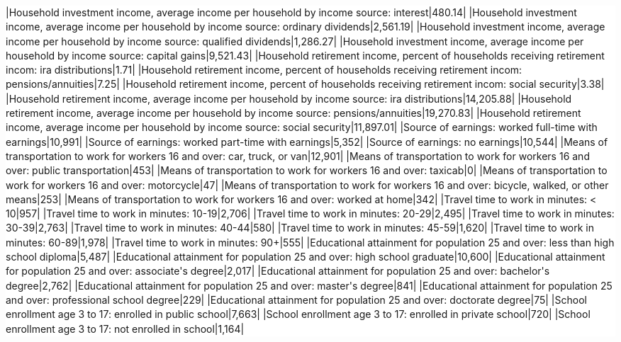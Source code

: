 |Household investment income, average income per household by income source: interest|480.14|
|Household investment income, average income per household by income source: ordinary dividends|2,561.19|
|Household investment income, average income per household by income source: qualified dividends|1,286.27|
|Household investment income, average income per household by income source: capital gains|9,521.43|
|Household retirement income, percent of households receiving retirement incom: ira distributions|1.71|
|Household retirement income, percent of households receiving retirement incom: pensions/annuities|7.25|
|Household retirement income, percent of households receiving retirement incom: social security|3.38|
|Household retirement income, average income per household by income source: ira distributions|14,205.88|
|Household retirement income, average income per household by income source: pensions/annuities|19,270.83|
|Household retirement income, average income per household by income source: social security|11,897.01|
|Source of earnings: worked full-time with earnings|10,991|
|Source of earnings: worked part-time with earnings|5,352|
|Source of earnings: no earnings|10,544|
|Means of transportation to work for workers 16 and over: car, truck, or van|12,901|
|Means of transportation to work for workers 16 and over: public transportation|453|
|Means of transportation to work for workers 16 and over: taxicab|0|
|Means of transportation to work for workers 16 and over: motorcycle|47|
|Means of transportation to work for workers 16 and over: bicycle, walked, or other means|253|
|Means of transportation to work for workers 16 and over: worked at home|342|
|Travel time to work in minutes: < 10|957|
|Travel time to work in minutes: 10-19|2,706|
|Travel time to work in minutes: 20-29|2,495|
|Travel time to work in minutes: 30-39|2,763|
|Travel time to work in minutes: 40-44|580|
|Travel time to work in minutes: 45-59|1,620|
|Travel time to work in minutes: 60-89|1,978|
|Travel time to work in minutes: 90+|555|
|Educational attainment for population 25 and over: less than high school diploma|5,487|
|Educational attainment for population 25 and over: high school graduate|10,600|
|Educational attainment for population 25 and over: associate's degree|2,017|
|Educational attainment for population 25 and over: bachelor's degree|2,762|
|Educational attainment for population 25 and over: master's degree|841|
|Educational attainment for population 25 and over: professional school degree|229|
|Educational attainment for population 25 and over: doctorate degree|75|
|School enrollment age 3 to 17: enrolled in public school|7,663|
|School enrollment age 3 to 17: enrolled in private school|720|
|School enrollment age 3 to 17: not enrolled in school|1,164|
